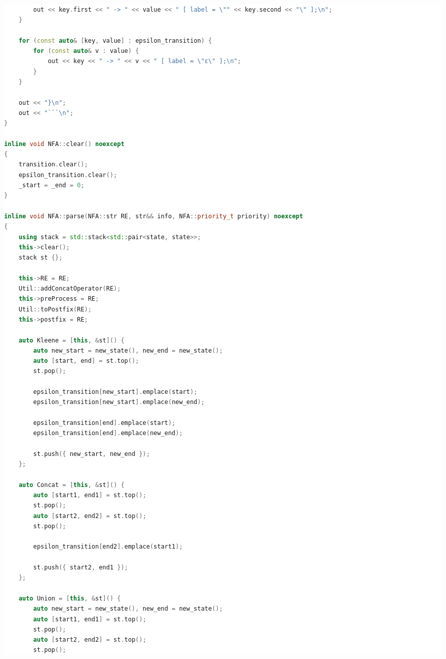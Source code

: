 ````c++
        out << key.first << " -> " << value << " [ label = \"" << key.second << "\" ];\n";
    }

    for (const auto& [key, value] : epsilon_transition) {
        for (const auto& v : value) {
            out << key << " -> " << v << " [ label = \"ε\" ];\n";
        }
    }

    out << "}\n";
    out << "```\n";
}

inline void NFA::clear() noexcept
{
    transition.clear();
    epsilon_transition.clear();
    _start = _end = 0;
}

inline void NFA::parse(NFA::str RE, str&& info, NFA::priority_t priority) noexcept
{
    using stack = std::stack<std::pair<state, state>>;
    this->clear();
    stack st {};

    this->RE = RE;
    Util::addConcatOperator(RE);
    this->preProcess = RE;
    Util::toPostfix(RE);
    this->postfix = RE;

    auto Kleene = [this, &st]() {
        auto new_start = new_state(), new_end = new_state();
        auto [start, end] = st.top();
        st.pop();

        epsilon_transition[new_start].emplace(start);
        epsilon_transition[new_start].emplace(new_end);

        epsilon_transition[end].emplace(start);
        epsilon_transition[end].emplace(new_end);

        st.push({ new_start, new_end });
    };

    auto Concat = [this, &st]() {
        auto [start1, end1] = st.top();
        st.pop();
        auto [start2, end2] = st.top();
        st.pop();

        epsilon_transition[end2].emplace(start1);

        st.push({ start2, end1 });
    };

    auto Union = [this, &st]() {
        auto new_start = new_state(), new_end = new_state();
        auto [start1, end1] = st.top();
        st.pop();
        auto [start2, end2] = st.top();
        st.pop();
````